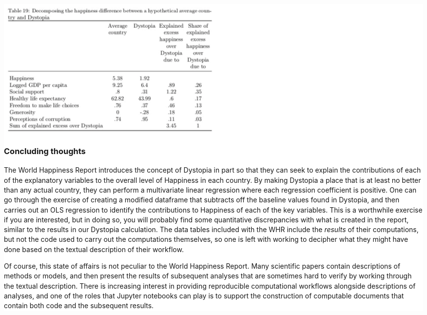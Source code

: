 <img src="groupingKeysAppendix.png" width=50% height=50% align="center"/>

### Concluding thoughts

The World Happiness Report introduces the concept of Dystopia in part so that they can seek to explain the contributions of each of the explanatory variables to the overall level of Happiness in each country.  By making Dystopia a place that is at least no better than any actual country, they can perform a multivariate linear regression where each regression coefficient is positive.  One can go through the exercise of creating a modified dataframe that subtracts off the baseline values found in Dystopia, and then carries out an OLS regression to identify the contributions to Happiness of each of the key variables.  This is a worthwhile exercise if you are interested, but in doing so, you will probably find some quantitative discrepancies with what is created in the report, similar to the results in our Dystopia calculation.  The data tables included with the WHR include the *results* of their computations, but not the code used to carry out the computations themselves, so one is left with working to decipher what they might have done based on the textual description of their workflow.  

Of course, this state of affairs is not peculiar to the World Happiness Report.  Many scientific papers contain descriptions of methods or models, and then present the results of subsequent analyses that are sometimes hard to verify by working through the textual description.  There is increasing interest in providing reproducible computational workflows alongside descriptions of analyses, and one of the roles that Jupyter notebooks can play is to support the construction of computable documents that contain both code and the subsequent results. 
